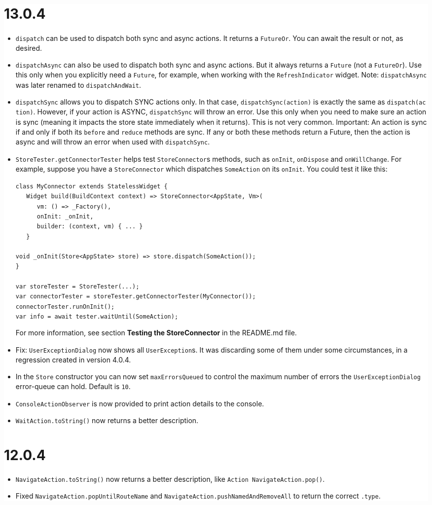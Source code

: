 # 13.0.4

* `dispatch` can be used to dispatch both sync and async actions. It returns a `FutureOr`. You can
  await the result or not, as desired.

* `dispatchAsync` can also be used to dispatch both sync and async actions. But it always returns a
  `Future` (not a `FutureOr`). Use this only when you explicitly need a `Future`, for example, when
  working with the `RefreshIndicator` widget. Note: `dispatchAsync` was later renamed
  to `dispatchAndWait`.

* `dispatchSync` allows you to dispatch SYNC actions only. In that case, `dispatchSync(action)` is
  exactly the same as `dispatch(action)`. However, if your action is ASYNC, `dispatchSync` will
  throw an error. Use this only when you need to make sure an action is sync (meaning it impacts the
  store state immediately when it returns). This is not very common. Important: An action is sync if
  and only if both its `before` and `reduce` methods are sync. If any or both these methods return a
  Future, then the action is async and will throw an error when used with `dispatchSync`.

* `StoreTester.getConnectorTester` helps test `StoreConnector`s methods, such as `onInit`,
  `onDispose` and `onWillChange`. For example, suppose you have a `StoreConnector` which
  dispatches `SomeAction` on its `onInit`. You could test it like this:

  ``` 
  class MyConnector extends StatelessWidget { 
     Widget build(BuildContext context) => StoreConnector<AppState, Vm>(
        vm: () => _Factory(), 
        onInit: _onInit, 
        builder: (context, vm) { ... } 
     } 
  
  void _onInit(Store<AppState> store) => store.dispatch(SomeAction()); 
  } 
  
  var storeTester = StoreTester(...); 
  var connectorTester = storeTester.getConnectorTester(MyConnector()); 
  connectorTester.runOnInit(); 
  var info = await tester.waitUntil(SomeAction);  
  ```
  For more information, see section **Testing the StoreConnector** in the README.md file.

* Fix: `UserExceptionDialog` now shows all `UserException`s. It was discarding some of them under
  some circumstances, in a regression created in version 4.0.4.

* In the `Store` constructor you can now set `maxErrorsQueued` to control the maximum number of
  errors the `UserExceptionDialog` error-queue can hold. Default is `10`.

* `ConsoleActionObserver` is now provided to print action details to the console.

* `WaitAction.toString()` now returns a better description.

# 12.0.4

* `NavigateAction.toString()` now returns a better description, like `Action NavigateAction.pop()`.

* Fixed `NavigateAction.popUntilRouteName` and `NavigateAction.pushNamedAndRemoveAll` to return the
  correct `.type`.
